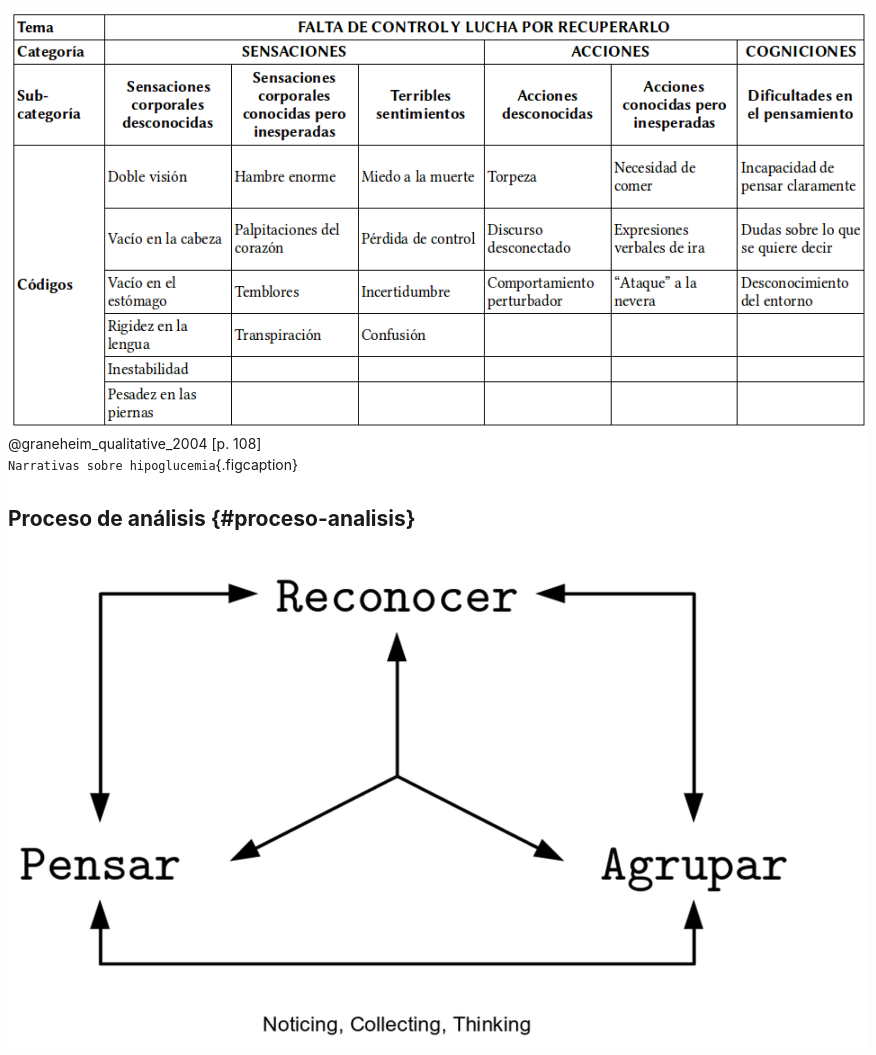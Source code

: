 ![](imagenes-cuali/Graneheim-Lundaman-Figura1-es.png)
@graneheim_qualitative_2004 [p. 108]\
`Narrativas sobre hipoglucemia`{.figcaption}

## Proceso de análisis {#proceso-analisis}

![Adaptado de @seidel_qualitative_1998 [p. 2]](imagenes-cuali/Seidel-NCT.png)

